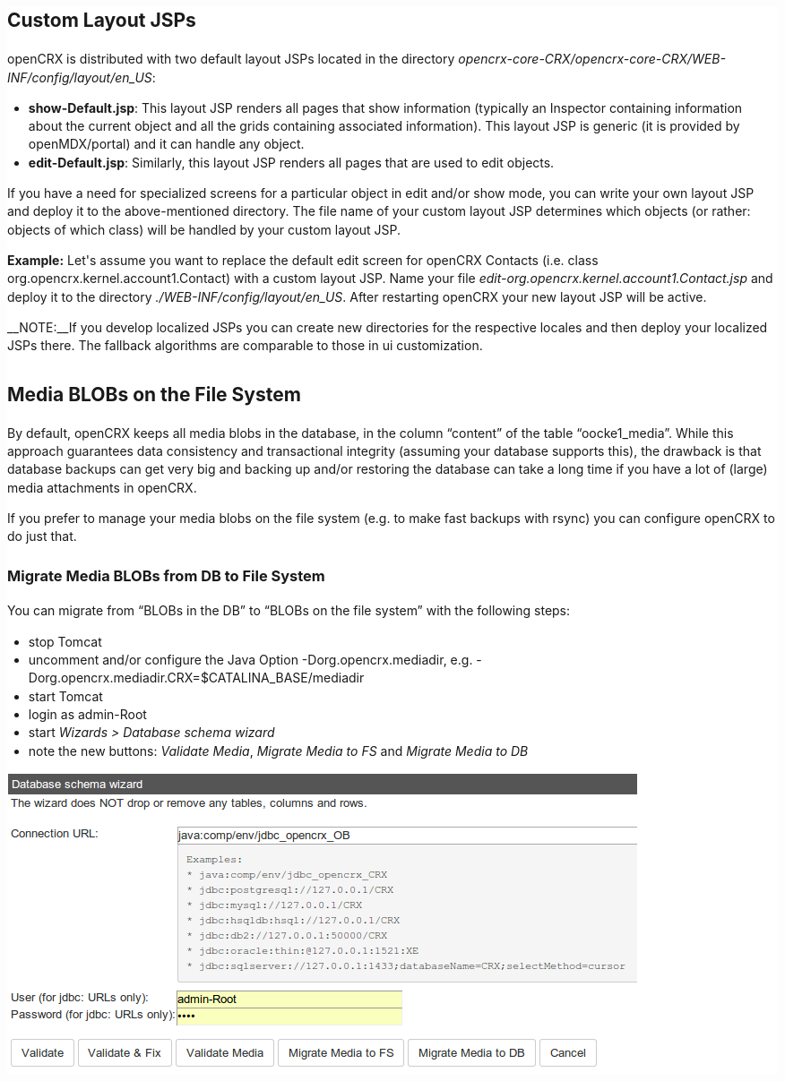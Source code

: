 ## Custom Layout JSPs ##
openCRX is distributed with two default layout JSPs located in the directory _opencrx-core-CRX/opencrx-core-CRX/WEB-INF/config/layout/en_US_:

* __show-Default.jsp__: This layout JSP renders all pages that show information (typically an Inspector containing information about the current object and all the grids containing associated information). This layout JSP is generic (it is provided by openMDX/portal) and it can handle any object.
* __edit-Default.jsp__: Similarly, this layout JSP renders all pages that are used to edit objects.

If you have a need for specialized screens for a particular object in edit and/or show mode, you can write your own layout JSP and deploy it to the above-mentioned directory. The file name of your custom layout JSP determines which objects (or rather: objects of which class) will be handled by your custom layout JSP.

__Example:__
Let's assume you want to replace the default edit screen for openCRX Contacts (i.e. class org.opencrx.kernel.account1.Contact) with a custom layout JSP. Name your file _edit-org.opencrx.kernel.account1.Contact.jsp_ and deploy it to the directory _./WEB-INF/config/layout/en_US_. After restarting openCRX your new layout JSP will be active.

__NOTE:__If you develop localized JSPs you can create new directories for the respective locales and then deploy your localized JSPs there. The fallback algorithms are comparable to those in ui customization.

## Media BLOBs on the File System ##
By default, openCRX keeps all media blobs in the database, in the column “content” of the table “oocke1_media”. While this approach guarantees data consistency and transactional integrity (assuming your database supports this), the drawback is that database backups can get very big and backing up and/or restoring the database can take a long time if you have a lot of (large) media attachments in openCRX.

If you prefer to manage your media blobs on the file system (e.g. to make fast backups with rsync) you can configure openCRX to do just that.

### Migrate Media BLOBs from DB to File System ###
You can migrate from “BLOBs in the DB” to “BLOBs on the file system” with the following steps:

* stop Tomcat
* uncomment and/or configure the Java Option -Dorg.opencrx.mediadir, e.g. -Dorg.opencrx.mediadir.CRX=$CATALINA_BASE/mediadir
* start Tomcat
* login as admin-Root
* start _Wizards > Database schema wizard_
* note the new buttons: _Validate Media_, _Migrate Media to FS_ and _Migrate Media to DB_

![img](files/Miscellaneous/pic010.png)

